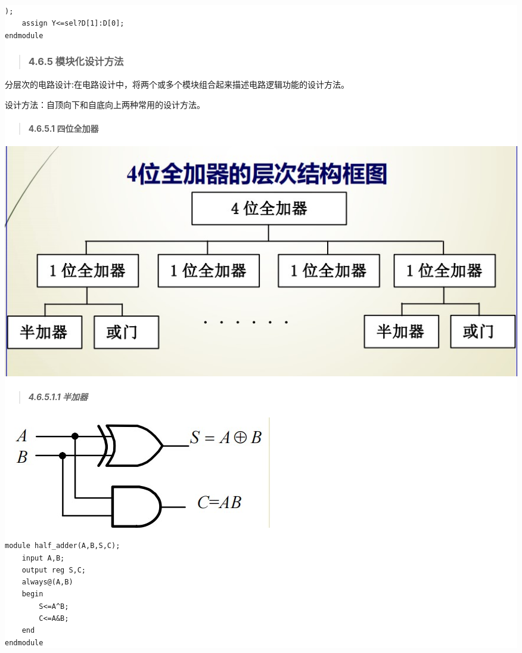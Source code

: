 ```
);
    assign Y<=sel?D[1]:D[0];
endmodule
```

> ### 4.6.5 模块化设计方法
分层次的电路设计:在电路设计中，将两个或多个模块组合起来描述电路逻辑功能的设计方法。

设计方法：自顶向下和自底向上两种常用的设计方法。

> #### 4.6.5.1 四位全加器
![eg31](/images/Mathematical_Electronic/eg31.jpg)

> ##### 4.6.5.1.1 半加器

![half_adder](/images/Mathematical_Electronic/half_adder.jpg)

```
module half_adder(A,B,S,C);
    input A,B;
    output reg S,C;
    always@(A,B)
    begin
        S<=A^B;
        C<=A&B;
    end
endmodule
```
